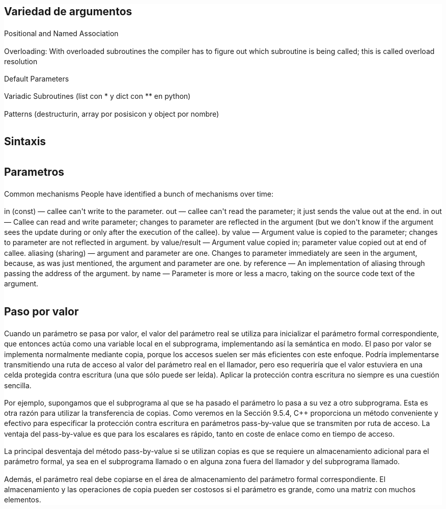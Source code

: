 ## Variedad de argumentos

Positional and Named Association

Overloading: With overloaded subroutines the compiler has to figure out which subroutine is being called; this is called overload resolution

Default Parameters

Variadic Subroutines (list con * y dict con ** en python)

Patterns (destructurin, array por posisicon y object por nombre)

## Sintaxis

## Parametros

Common mechanisms
People have identified a bunch of mechanisms over time:

in (const) — callee can't write to the parameter.
out — callee can't read the parameter; it just sends the value out at the end.
in out — Callee can read and write parameter; changes to parameter are reflected in the argument (but we don't know if the argument sees the update during or only after the execution of the callee).
by value — Argument value is copied to the parameter; changes to parameter are not reflected in argument.
by value/result — Argument value copied in; parameter value copied out at end of callee.
aliasing (sharing) — argument and parameter are one. Changes to parameter immediately are seen in the argument, because, as was just mentioned, the argument and parameter are one.
by reference — An implementation of aliasing through passing the address of the argument.
by name — Parameter is more or less a macro, taking on the source code text of the argument.

## Paso por valor

Cuando un parámetro se pasa por valor, el valor del parámetro real se utiliza para inicializar el parámetro formal correspondiente, que entonces actúa como una variable local en el subprograma, implementando así la semántica en modo. El paso por valor se implementa normalmente mediante copia, porque los accesos suelen ser más eficientes con este enfoque. Podría implementarse transmitiendo una ruta de acceso al valor del parámetro real en el llamador, pero eso requeriría que el valor estuviera en una celda protegida contra escritura (una que sólo puede ser leída). Aplicar la protección contra escritura no siempre es una cuestión sencilla. 

Por ejemplo, supongamos que el subprograma al que se ha pasado el parámetro lo pasa a su vez a otro subprograma. Esta es otra razón para utilizar la transferencia de copias. Como veremos en la Sección 9.5.4, C++ proporciona un método conveniente y efectivo para especificar la protección contra escritura en parámetros pass-by-value que se transmiten por ruta de acceso. La ventaja del pass-by-value es que para los escalares es rápido, tanto en coste de enlace como en tiempo de acceso. 

La principal desventaja del método pass-by-value si se utilizan copias es que se requiere un almacenamiento adicional para el parámetro formal, ya sea en el subprograma llamado o en alguna zona fuera del llamador y del subprograma llamado. 

Además, el parámetro real debe copiarse en el área de almacenamiento del parámetro formal correspondiente. El almacenamiento y las operaciones de copia pueden ser costosos si el parámetro es grande, como una matriz con muchos elementos.
